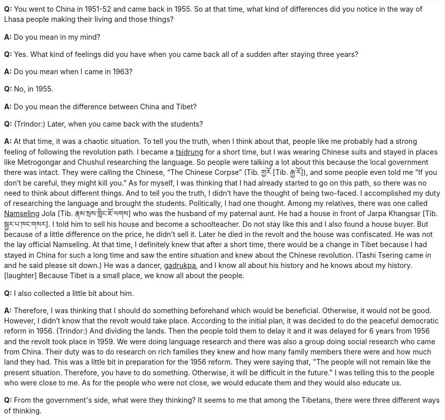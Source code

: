 **Q:** You went to China in 1951-52 and came back in 1955. So at that time, what kind of differences did you notice in the way of Lhasa people making their living and those things?   

**A:**  Do you mean in my mind?  

**Q:**  Yes. What kind of feelings did you have when you came back all of a sudden after staying three years?  

**A:**  Do you mean when I came in 1963?  

**Q:**  No, in 1955.  

**A:** Do you mean the difference between China and Tibet?   

**Q:**  (Trindor:) Later, when you came back with the students?  

**A:**  At that time, it was a chaotic situation. To tell you the truth, when I think about that, people like me probably had a strong feeling of following the revolution path. I became a <a href="#" data-tooltip="[tib. རྩེ་དྲུང]** A monk official in the Tibetan government.">tsidrung</a> for a short time, but I was wearing Chinese suits and stayed in places like Metrogongar and Chushul researching the language. So people were talking a lot about this because the local government there was intact. They were calling the Chinese, “The Chinese Corpse” (Tib. གྱརོ [Tib. རྒྱ་རོ]), and some people even told me “If you don’t be careful, they might kill you.” As for myself, I was thinking that I had already started to go on this path, so there was no need to think about different things. And to tell you the truth, I didn’t have the thought of being two-faced. I accomplished my duty of researching the language and brought the students. Politically, I had one thought. Among my relatives, there was one called <a href="#" data-tooltip="[tib. རྣམ་གསལ་གླིང]** The family name of a well-known aristocratic lay official.">Namseling</a> Jola [Tib. རྣམ་སྲས་གླིང་ཇོ་ལགས] who was the husband of my paternal aunt. He had a house in front of Jarpa Khangsar [Tib. སྦྱར་པ་ཁང་གསར]. I told him to sell his house and become a schoolteacher. Do not stay like this and I also found a house buyer. But because of a little difference on the price, he didn’t sell it. Later he died in the revolt and the house was confiscated. He was not the lay official Namseling. At that time, I definitely knew that after a short time, there would be a change in Tibet because I had stayed in China for such a long time and saw the entire situation and knew about the Chinese revolution. (Tashi Tsering came in and he said please sit down.) He was a dancer, <a href="#" data-tooltip="[tib. གར་ཕྲུག་པ]** The ceremonial dance troupe of the Dalai and Panchen Lamas. Young boys were conscripted via a corvée levy from serf/miser peasant families who were compensated for the loss of their son by a reduction in their other taxes. Such boys left their families and moved either to Lhasa or Shigatse.">gadrukpa</a>, and I know all about his history and he knows about my history. [laughter] Because Tibet is a small place, we know all about the people.   

**Q:** I also collected a little bit about him.   

**A:** Therefore, I was thinking that I should do something beforehand which would be beneficial. Otherwise, it would not be good. However, I didn’t know that the revolt would take place. According to the initial plan, it was decided to do the peaceful democratic reform in 1956. (Trindor:) And dividing the lands. Then the people told them to delay it and it was delayed for 6 years from 1956 and the revolt took place in 1959. We were doing language research and there was also a group doing social research who came from China. Their duty was to do research on rich families they knew and how many family members there were and how much land they had. This was a little bit in preparation for the 1956 reform. They were saying that, "The people will not remain like the present situation. Therefore, you have to do something. Otherwise, it will be difficult in the future." I was telling this to the people who were close to me. As for the people who were not close, we would educate them and they would also educate us.   

**Q:** From the government's side, what were they thinking? It seems to me that among the Tibetans, there were three different ways of thinking.   
